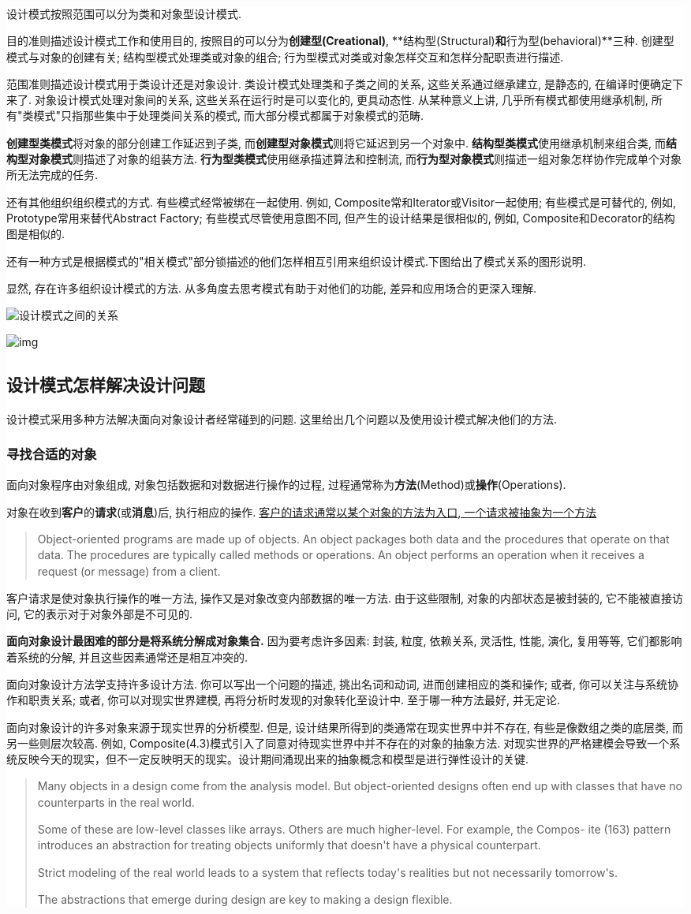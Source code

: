 设计模式按照范围可以分为类和对象型设计模式. 

目的准则描述设计模式工作和使用目的, 按照目的可以分为**创建型(Creational)**, **结构型(Structural)**和**行为型(behavioral)**三种. 创建型模式与对象的创建有关; 结构型模式处理类或对象的组合; 行为型模式对类或对象怎样交互和怎样分配职责进行描述.

范围准则描述设计模式用于类设计还是对象设计. 类设计模式处理类和子类之间的关系, 这些关系通过继承建立, 是静态的, 在编译时便确定下来了. 对象设计模式处理对象间的关系, 这些关系在运行时是可以变化的, 更具动态性. 从某种意义上讲, 几乎所有模式都使用继承机制, 所有"类模式"只指那些集中于处理类间关系的模式, 而大部分模式都属于对象模式的范畴. 

**创建型类模式**将对象的部分创建工作延迟到子类, 而**创建型对象模式**则将它延迟到另一个对象中. 
**结构型类模式**使用继承机制来组合类, 而**结构型对象模式**则描述了对象的组装方法. 
**行为型类模式**使用继承描述算法和控制流, 而**行为型对象模式**则描述一组对象怎样协作完成单个对象所无法完成的任务.

还有其他组织组织模式的方式. 有些模式经常被绑在一起使用. 例如, Composite常和Iterator或Visitor一起使用; 有些模式是可替代的, 例如, Prototype常用来替代Abstract Factory; 有些模式尽管使用意图不同, 但产生的设计结果是很相似的, 例如, Composite和Decorator的结构图是相似的.

还有一种方式是根据模式的"相关模式"部分锁描述的他们怎样相互引用来组织设计模式.下图给出了模式关系的图形说明.

显然, 存在许多组织设计模式的方法. 从多角度去思考模式有助于对他们的功能, 差异和应用场合的更深入理解. 

![设计模式之间的关系](https://wwfyde.oss-cn-hangzhou.aliyuncs.com/images/202308030819358.jpg)

![img](https://wwfyde.oss-cn-hangzhou.aliyuncs.com/images/202308030823725.jpeg)

## 设计模式怎样解决设计问题

设计模式采用多种方法解决面向对象设计者经常碰到的问题. 这里给出几个问题以及使用设计模式解决他们的方法.

### 寻找合适的对象

面向对象程序由对象组成, 对象包括数据和对数据进行操作的过程, 过程通常称为**方法**(Method)或**操作**(Operations).

对象在收到**客户**的**请求**(或**消息**)后, 执行相应的操作. <u>客户的请求通常以某个对象的方法为入口, 一个请求被抽象为一个方法</u> 

> Object-oriented programs are made up of objects. An object packages both data and the procedures that operate on that data. The procedures are typically called methods or operations. An object performs an operation when it receives a request (or message) from a client.

客户请求是使对象执行操作的唯一方法, 操作又是对象改变内部数据的唯一方法. 由于这些限制, 对象的内部状态是被封装的, 它不能被直接访问, 它的表示对于对象外部是不可见的. 

**面向对象设计最困难的部分是将系统分解成对象集合.** 因为要考虑许多因素: 封装, 粒度, 依赖关系, 灵活性, 性能, 演化, 复用等等, 它们都影响着系统的分解, 并且这些因素通常还是相互冲突的.

面向对象设计方法学支持许多设计方法. 你可以写出一个问题的描述, 挑出名词和动词, 进而创建相应的类和操作; 或者, 你可以关注与系统协作和职责关系; 或者, 你可以对现实世界建模, 再将分析时发现的对象转化至设计中. 至于哪一种方法最好, 并无定论.

面向对象设计的许多对象来源于现实世界的分析模型. 但是, 设计结果所得到的类通常在现实世界中并不存在, 有些是像数组之类的底层类, 而另一些则层次较高. 例如, Composite(4.3)模式引入了同意对待现实世界中并不存在的对象的抽象方法. 对现实世界的严格建模会导致一个系统反映今天的现实，但不一定反映明天的现实。设计期间涌现出来的抽象概念和模型是进行弹性设计的关键.

> Many objects in a design come from the analysis model. But object-oriented designs often end up with classes that have no counterparts in the real world. 
>
> Some of these are low-level classes like arrays. Others are much higher-level. For example, the Compos- ite (163) pattern introduces an abstraction for treating objects uniformly that doesn't have a physical counterpart. 
>
> Strict modeling of the real world leads to a system that reflects today's realities but not necessarily tomorrow's. 
>
> The abstractions that emerge during design are key to making a design flexible.
